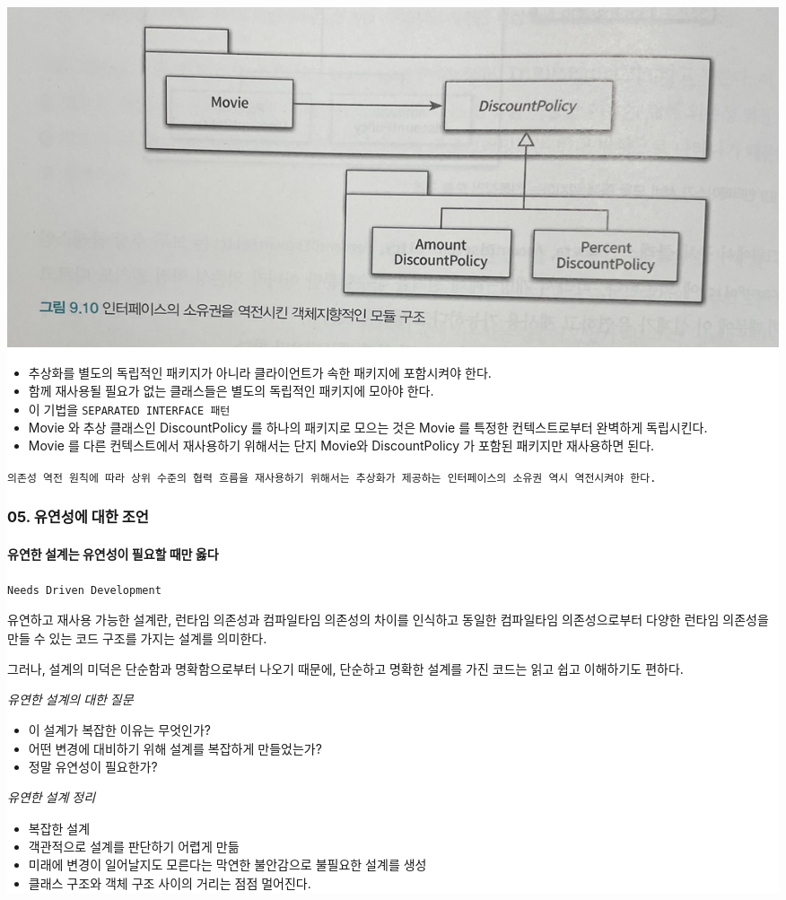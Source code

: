 ![9.1](imges/../images/9.10.jpg)

- 추상화를 별도의 독립적인 패키지가 아니라 클라이언트가 속한 패키지에 포함시켜야 한다.
- 함께 재사용될 필요가 없는 클래스들은 별도의 독립적인 패키지에 모아야 한다. 
- 이 기법을 `SEPARATED INTERFACE 패턴`
- Movie 와 추상 클래스인 DiscountPolicy 를 하나의 패키지로 모으는 것은 Movie 를 특정한 컨텍스트로부터 완벽하게 독립시킨다.
- Movie 를 다른 컨텍스트에서 재사용하기 위해서는 단지 Movie와 DiscountPolicy 가 포함된 패키지만 재사용하면 된다.

```
의존성 역전 원칙에 따라 상위 수준의 협력 흐름을 재사용하기 위해서는 추상화가 제공하는 인터페이스의 소유권 역시 역전시켜야 한다.
```

### 05. 유연성에 대한 조언

#### 유연한 설계는 유연성이 필요할 때만 옳다

`Needs Driven Development`

유연하고 재사용 가능한 설계란, 런타임 의존성과 컴파일타임 의존성의 차이를 인식하고 동일한 컴파일타임 의존성으로부터 다양한 런타임 의존성을 만들 수 있는 코드 구조를 가지는 설계를 의미한다.

그러나, 설계의 미덕은 단순함과 명확함으로부터 나오기 때문에, 단순하고 명확한 설계를 가진 코드는 읽고 쉽고 이해하기도 편하다.

*유연한 설계의 대한 질문*

- 이 설계가 복잡한 이유는 무엇인가?
- 어떤 변경에 대비하기 위해 설계를 복잡하게 만들었는가?
- 정말 유연성이 필요한가?

*유연한 설계 정리*

- 복잡한 설계
- 객관적으로 설계를 판단하기 어렵게 만듦
- 미래에 변경이 일어날지도 모른다는 막연한 불안감으로 불필요한 설계를 생성
- 클래스 구조와 객체 구조 사이의 거리는 점점 멀어진다.
